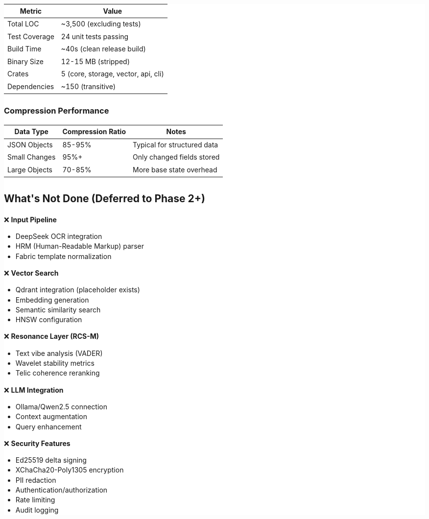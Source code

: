 | Metric | Value |
|--------|-------|
| Total LOC | ~3,500 (excluding tests) |
| Test Coverage | 24 unit tests passing |
| Build Time | ~40s (clean release build) |
| Binary Size | 12-15 MB (stripped) |
| Crates | 5 (core, storage, vector, api, cli) |
| Dependencies | ~150 (transitive) |

### Compression Performance

| Data Type | Compression Ratio | Notes |
|-----------|-------------------|-------|
| JSON Objects | 85-95% | Typical for structured data |
| Small Changes | 95%+ | Only changed fields stored |
| Large Objects | 70-85% | More base state overhead |

## What's Not Done (Deferred to Phase 2+)

❌ **Input Pipeline**
- DeepSeek OCR integration
- HRM (Human-Readable Markup) parser
- Fabric template normalization

❌ **Vector Search**
- Qdrant integration (placeholder exists)
- Embedding generation
- Semantic similarity search
- HNSW configuration

❌ **Resonance Layer (RCS-M)**
- Text vibe analysis (VADER)
- Wavelet stability metrics
- Telic coherence reranking

❌ **LLM Integration**
- Ollama/Qwen2.5 connection
- Context augmentation
- Query enhancement

❌ **Security Features**
- Ed25519 delta signing
- XChaCha20-Poly1305 encryption
- PII redaction
- Authentication/authorization
- Rate limiting
- Audit logging

